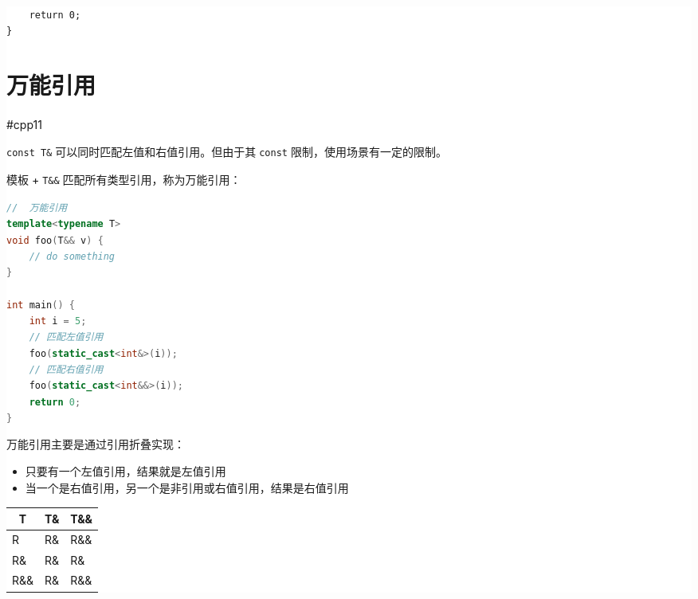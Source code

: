 ```run-cpp
    return 0;
}
```
# 万能引用
#cpp11

`const T&` 可以同时匹配左值和右值引用。但由于其 `const` 限制，使用场景有一定的限制。

模板 + `T&&` 匹配所有类型引用，称为万能引用：

```c++
//  万能引用
template<typename T>
void foo(T&& v) {
    // do something
}

int main() {
    int i = 5;
    // 匹配左值引用
    foo(static_cast<int&>(i));
    // 匹配右值引用
    foo(static_cast<int&&>(i));
    return 0;
}
```

万能引用主要是通过引用折叠实现：
* 只要有一个左值引用，结果就是左值引用
* 当一个是右值引用，另一个是非引用或右值引用，结果是右值引用

|T|T&|T&&|
| -----| :---| :----|
|R|R&|R&&|
|R&|R&|R&|
|R&&|R&|R&&|


